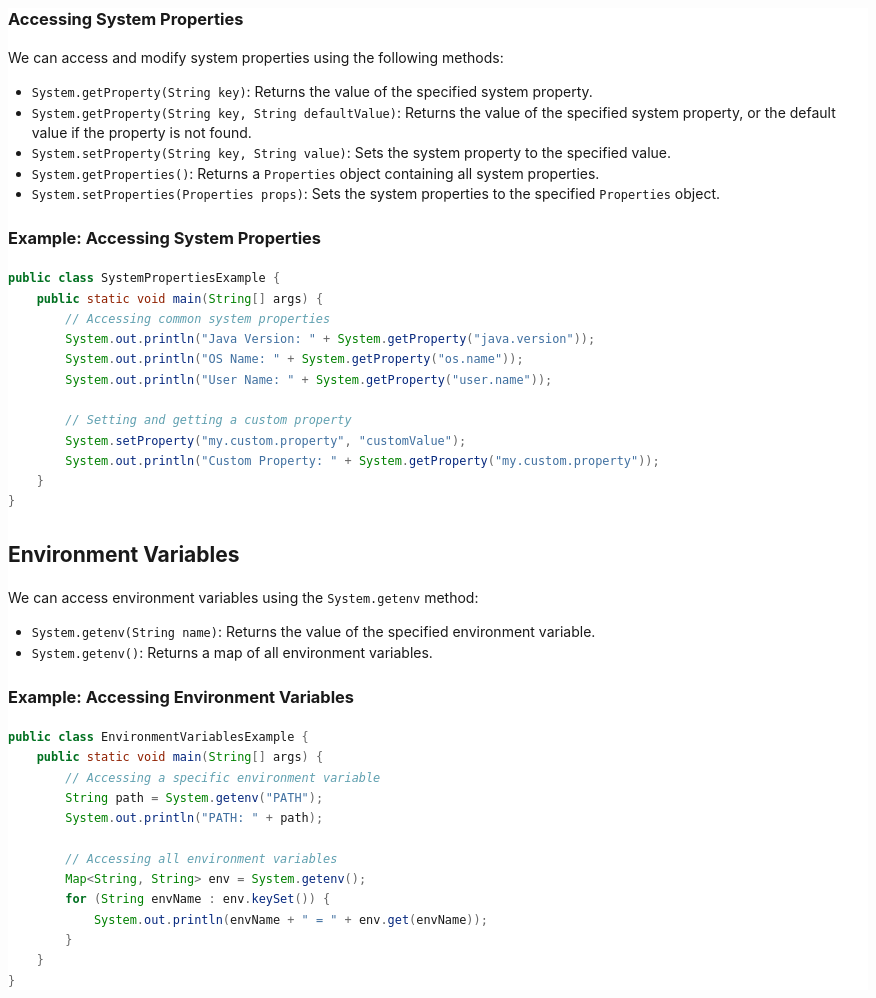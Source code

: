### Accessing System Properties

We can access and modify system properties using the following methods:

* `System.getProperty(String key)`: Returns the value of the specified system property.
* `System.getProperty(String key, String defaultValue)`: Returns the value of the specified system property, or the default value if the property is not found.
* `System.setProperty(String key, String value)`: Sets the system property to the specified value.
* `System.getProperties()`: Returns a `Properties` object containing all system properties.
* `System.setProperties(Properties props)`: Sets the system properties to the specified `Properties` object.

### Example: Accessing System Properties

```java
public class SystemPropertiesExample {
    public static void main(String[] args) {
        // Accessing common system properties
        System.out.println("Java Version: " + System.getProperty("java.version"));
        System.out.println("OS Name: " + System.getProperty("os.name"));
        System.out.println("User Name: " + System.getProperty("user.name"));

        // Setting and getting a custom property
        System.setProperty("my.custom.property", "customValue");
        System.out.println("Custom Property: " + System.getProperty("my.custom.property"));
    }
}
```

## Environment Variables

We can access environment variables using the `System.getenv` method:

* `System.getenv(String name)`: Returns the value of the specified environment variable.
* `System.getenv()`: Returns a map of all environment variables.

### Example: Accessing Environment Variables

```java
public class EnvironmentVariablesExample {
    public static void main(String[] args) {
        // Accessing a specific environment variable
        String path = System.getenv("PATH");
        System.out.println("PATH: " + path);

        // Accessing all environment variables
        Map<String, String> env = System.getenv();
        for (String envName : env.keySet()) {
            System.out.println(envName + " = " + env.get(envName));
        }
    }
}
```
